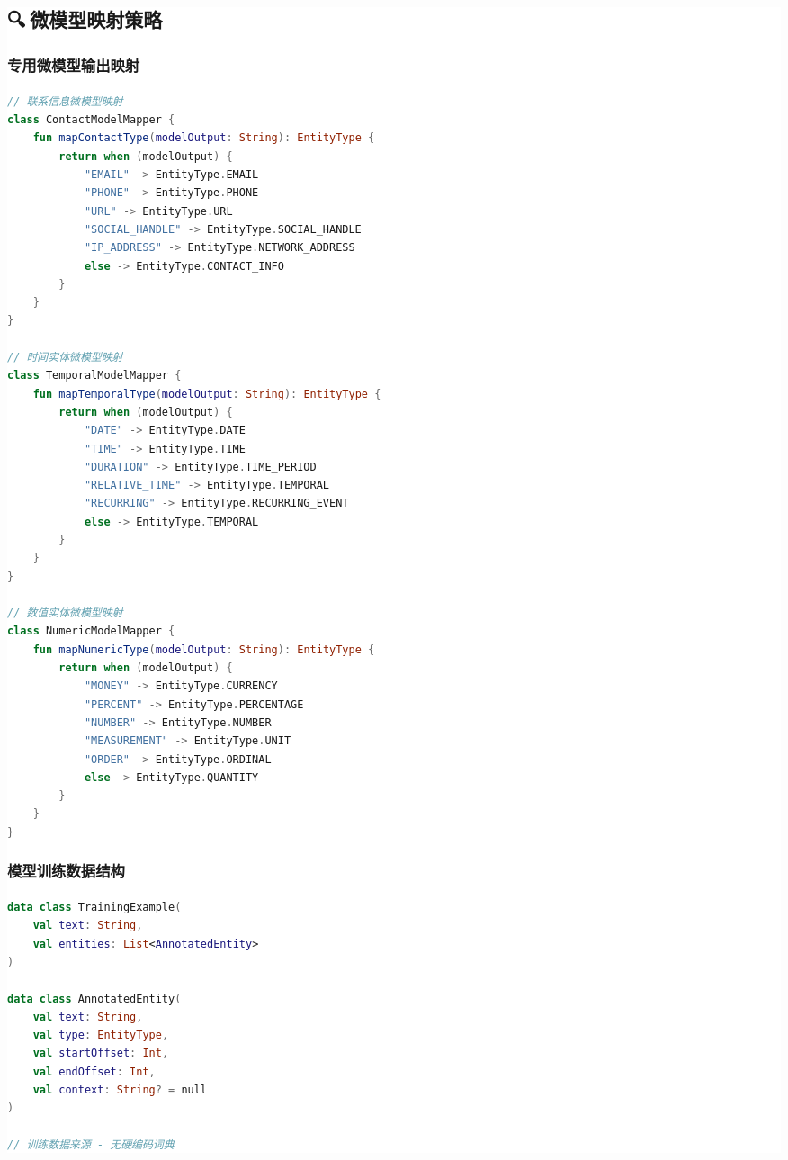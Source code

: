 ## 🔍 微模型映射策略

### 专用微模型输出映射
```kotlin
// 联系信息微模型映射
class ContactModelMapper {
    fun mapContactType(modelOutput: String): EntityType {
        return when (modelOutput) {
            "EMAIL" -> EntityType.EMAIL
            "PHONE" -> EntityType.PHONE  
            "URL" -> EntityType.URL
            "SOCIAL_HANDLE" -> EntityType.SOCIAL_HANDLE
            "IP_ADDRESS" -> EntityType.NETWORK_ADDRESS
            else -> EntityType.CONTACT_INFO
        }
    }
}

// 时间实体微模型映射
class TemporalModelMapper {
    fun mapTemporalType(modelOutput: String): EntityType {
        return when (modelOutput) {
            "DATE" -> EntityType.DATE
            "TIME" -> EntityType.TIME
            "DURATION" -> EntityType.TIME_PERIOD
            "RELATIVE_TIME" -> EntityType.TEMPORAL
            "RECURRING" -> EntityType.RECURRING_EVENT
            else -> EntityType.TEMPORAL
        }
    }
}

// 数值实体微模型映射
class NumericModelMapper {
    fun mapNumericType(modelOutput: String): EntityType {
        return when (modelOutput) {
            "MONEY" -> EntityType.CURRENCY
            "PERCENT" -> EntityType.PERCENTAGE
            "NUMBER" -> EntityType.NUMBER
            "MEASUREMENT" -> EntityType.UNIT
            "ORDER" -> EntityType.ORDINAL
            else -> EntityType.QUANTITY
        }
    }
}
```

### 模型训练数据结构
```kotlin
data class TrainingExample(
    val text: String,
    val entities: List<AnnotatedEntity>
)

data class AnnotatedEntity(
    val text: String,
    val type: EntityType,
    val startOffset: Int,
    val endOffset: Int,
    val context: String? = null
)

// 训练数据来源 - 无硬编码词典
```